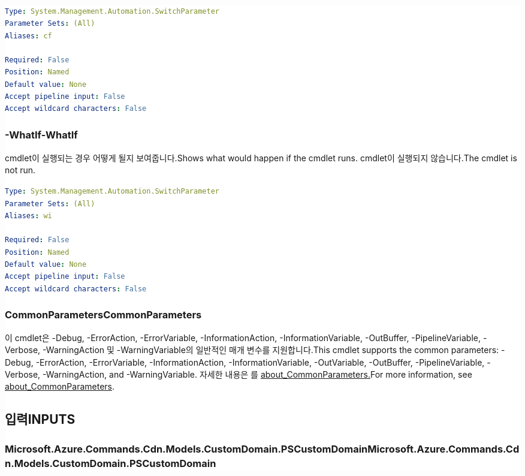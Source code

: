 ```yaml
Type: System.Management.Automation.SwitchParameter
Parameter Sets: (All)
Aliases: cf

Required: False
Position: Named
Default value: None
Accept pipeline input: False
Accept wildcard characters: False
```

### <span data-ttu-id="d4fdc-129">-WhatIf</span><span class="sxs-lookup"><span data-stu-id="d4fdc-129">-WhatIf</span></span>
<span data-ttu-id="d4fdc-130">cmdlet이 실행되는 경우 어떻게 될지 보여줍니다.</span><span class="sxs-lookup"><span data-stu-id="d4fdc-130">Shows what would happen if the cmdlet runs.</span></span> <span data-ttu-id="d4fdc-131">cmdlet이 실행되지 않습니다.</span><span class="sxs-lookup"><span data-stu-id="d4fdc-131">The cmdlet is not run.</span></span>

```yaml
Type: System.Management.Automation.SwitchParameter
Parameter Sets: (All)
Aliases: wi

Required: False
Position: Named
Default value: None
Accept pipeline input: False
Accept wildcard characters: False
```

### <span data-ttu-id="d4fdc-132">CommonParameters</span><span class="sxs-lookup"><span data-stu-id="d4fdc-132">CommonParameters</span></span>
<span data-ttu-id="d4fdc-133">이 cmdlet은 -Debug, -ErrorAction, -ErrorVariable, -InformationAction, -InformationVariable, -OutBuffer, -PipelineVariable, -Verbose, -WarningAction 및 -WarningVariable의 일반적인 매개 변수를 지원합니다.</span><span class="sxs-lookup"><span data-stu-id="d4fdc-133">This cmdlet supports the common parameters: -Debug, -ErrorAction, -ErrorVariable, -InformationAction, -InformationVariable, -OutVariable, -OutBuffer, -PipelineVariable, -Verbose, -WarningAction, and -WarningVariable.</span></span> <span data-ttu-id="d4fdc-134">자세한 내용은 를 [about_CommonParameters.](http://go.microsoft.com/fwlink/?LinkID=113216)</span><span class="sxs-lookup"><span data-stu-id="d4fdc-134">For more information, see [about_CommonParameters](http://go.microsoft.com/fwlink/?LinkID=113216).</span></span>

## <span data-ttu-id="d4fdc-135">입력</span><span class="sxs-lookup"><span data-stu-id="d4fdc-135">INPUTS</span></span>

### <span data-ttu-id="d4fdc-136">Microsoft.Azure.Commands.Cdn.Models.CustomDomain.PSCustomDomain</span><span class="sxs-lookup"><span data-stu-id="d4fdc-136">Microsoft.Azure.Commands.Cdn.Models.CustomDomain.PSCustomDomain</span></span>
